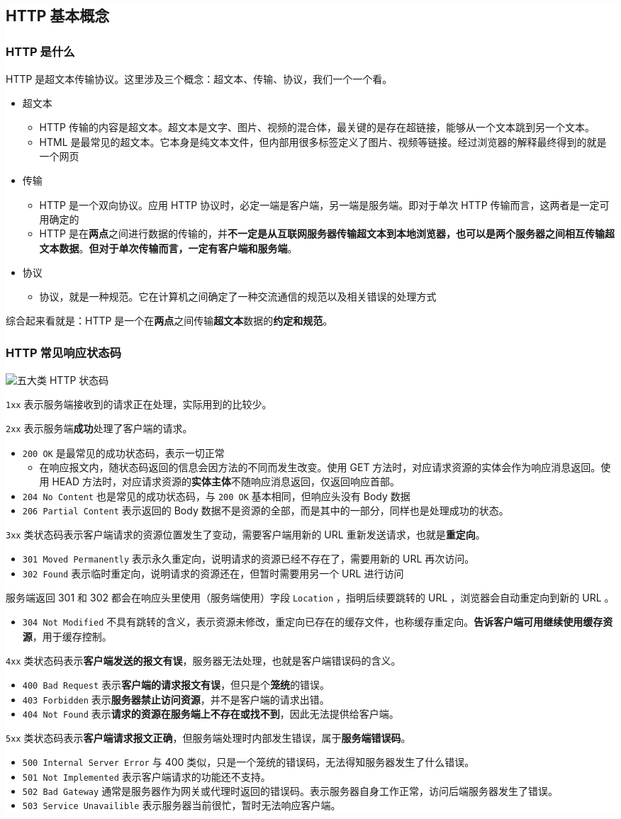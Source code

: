 ## HTTP 基本概念

### HTTP 是什么

HTTP 是超文本传输协议。这里涉及三个概念：超文本、传输、协议，我们一个一个看。

* 超文本
  * HTTP 传输的内容是超文本。超文本是文字、图片、视频的混合体，最关键的是存在超链接，能够从一个文本跳到另一个文本。
  * HTML 是最常见的超文本。它本身是纯文本文件，但内部用很多标签定义了图片、视频等链接。经过浏览器的解释最终得到的就是一个网页
* 传输
  * HTTP 是一个双向协议。应用 HTTP 协议时，必定一端是客户端，另一端是服务端。即对于单次 HTTP 传输而言，这两者是一定可用确定的
  * HTTP 是在**两点**之间进行数据的传输的，并**不一定是从互联网服务器传输超文本到本地浏览器，也可以是两个服务器之间相互传输超文本数据**。**但对于单次传输而言，一定有客户端和服务端**。

* 协议
  * 协议，就是一种规范。它在计算机之间确定了一种交流通信的规范以及相关错误的处理方式

综合起来看就是：HTTP 是一个在**两点**之间传输**超文本**数据的**约定和规范**。



### HTTP 常见响应状态码

![ 五大类 HTTP 状态码 ](https://cdn.xiaolincoding.com/gh/xiaolincoder/ImageHost/%E8%AE%A1%E7%AE%97%E6%9C%BA%E7%BD%91%E7%BB%9C/HTTP/6-%E4%BA%94%E5%A4%A7%E7%B1%BBHTTP%E7%8A%B6%E6%80%81%E7%A0%81.png)

`1xx` 表示服务端接收到的请求正在处理，实际用到的比较少。



`2xx` 表示服务端**成功**处理了客户端的请求。

* `200 OK` 是最常见的成功状态码，表示一切正常
  * 在响应报文内，随状态码返回的信息会因方法的不同而发生改变。使用 GET 方法时，对应请求资源的实体会作为响应消息返回。使用 HEAD 方法时，对应请求资源的**实体主体**不随响应消息返回，仅返回响应首部。
* `204 No Content` 也是常见的成功状态码，与 `200 OK` 基本相同，但响应头没有 Body 数据
* `206 Partial Content` 表示返回的 Body 数据不是资源的全部，而是其中的一部分，同样也是处理成功的状态。



`3xx` 类状态码表示客户端请求的资源位置发生了变动，需要客户端用新的 URL 重新发送请求，也就是**重定向**。

* `301 Moved Permanently` 表示永久重定向，说明请求的资源已经不存在了，需要用新的 URL 再次访问。
* `302 Found` 表示临时重定向，说明请求的资源还在，但暂时需要用另一个 URL 进行访问

服务端返回 301 和 302 都会在响应头里使用（服务端使用）字段 `Location` ，指明后续要跳转的 URL ，浏览器会自动重定向到新的 URL 。

* `304 Not Modified` 不具有跳转的含义，表示资源未修改，重定向已存在的缓存文件，也称缓存重定向。**告诉客户端可用继续使用缓存资源**，用于缓存控制。



`4xx` 类状态码表示**客户端发送的报文有误**，服务器无法处理，也就是客户端错误码的含义。

* `400 Bad Request` 表示**客户端的请求报文有误**，但只是个**笼统**的错误。
* `403 Forbidden` 表示**服务器禁止访问资源**，并不是客户端的请求出错。
* `404 Not Found` 表示**请求的资源在服务端上不存在或找不到**，因此无法提供给客户端。



`5xx` 类状态码表示**客户端请求报文正确**，但服务端处理时内部发生错误，属于**服务端错误码**。

* `500 Internal Server Error` 与 400 类似，只是一个笼统的错误码，无法得知服务器发生了什么错误。
* `501 Not Implemented` 表示客户端请求的功能还不支持。
* `502 Bad Gateway` 通常是服务器作为网关或代理时返回的错误码。表示服务器自身工作正常，访问后端服务器发生了错误。
* `503 Service Unavailible` 表示服务器当前很忙，暂时无法响应客户端。
